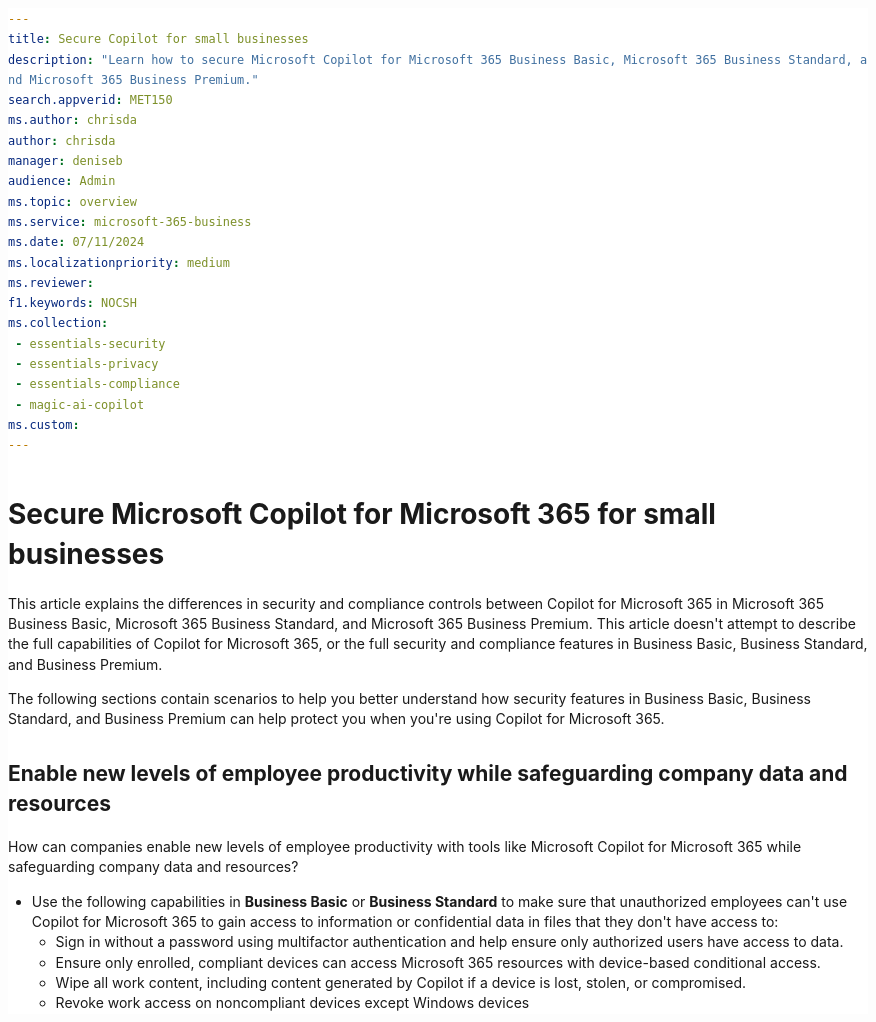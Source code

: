 ```yaml
---
title: Secure Copilot for small businesses
description: "Learn how to secure Microsoft Copilot for Microsoft 365 Business Basic, Microsoft 365 Business Standard, and Microsoft 365 Business Premium."
search.appverid: MET150
ms.author: chrisda
author: chrisda
manager: deniseb
audience: Admin
ms.topic: overview
ms.service: microsoft-365-business
ms.date: 07/11/2024
ms.localizationpriority: medium
ms.reviewer:
f1.keywords: NOCSH
ms.collection: 
 - essentials-security
 - essentials-privacy
 - essentials-compliance
 - magic-ai-copilot
ms.custom:
---
```


# Secure Microsoft Copilot for Microsoft 365 for small businesses

This article explains the differences in security and compliance controls between Copilot for Microsoft 365 in Microsoft 365 Business Basic, Microsoft 365 Business Standard, and Microsoft 365 Business Premium. This article doesn't attempt to describe the full capabilities of Copilot for Microsoft 365, or the full security and compliance features in Business Basic, Business Standard, and Business Premium.

The following sections contain scenarios to help you better understand how security features in Business Basic, Business Standard, and Business Premium can help protect you when you're using Copilot for Microsoft 365.

## Enable new levels of employee productivity while safeguarding company data and resources

How can companies enable new levels of employee productivity with tools like Microsoft Copilot for Microsoft 365 while safeguarding company data and resources?

- Use the following capabilities in **Business Basic** or **Business Standard** to make sure that unauthorized employees can't use Copilot for Microsoft 365 to gain access to information or confidential data in files that they don't have access to:
  - Sign in without a password using multifactor authentication and help ensure only authorized users have access to data.
  - Ensure only enrolled, compliant devices can access Microsoft 365 resources with device-based conditional access.
  - Wipe all work content, including content generated by Copilot if a device is lost, stolen, or compromised.
  - Revoke work access on noncompliant devices except Windows devices
